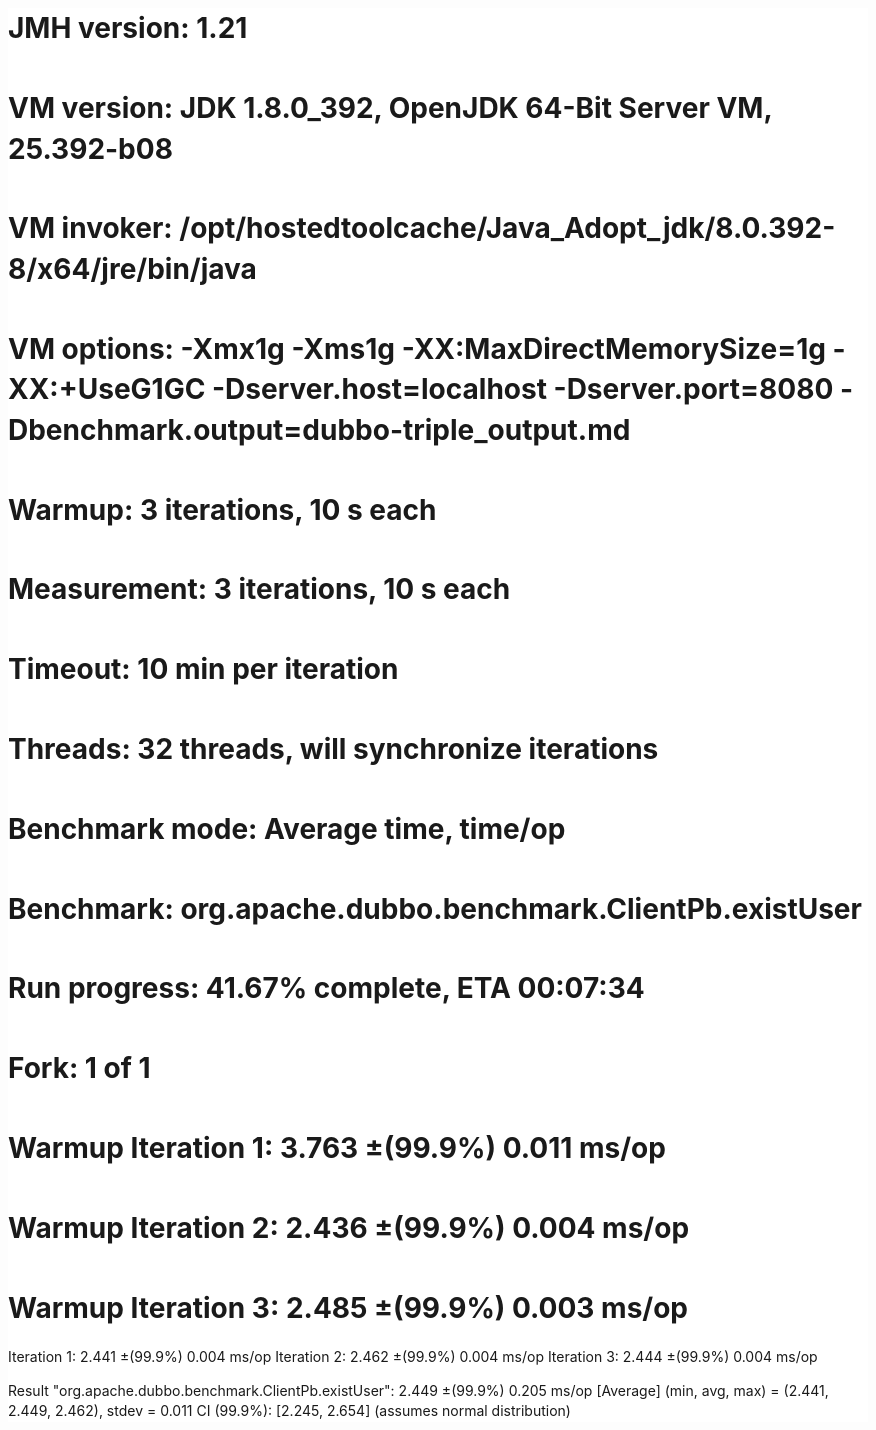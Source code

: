 
# JMH version: 1.21
# VM version: JDK 1.8.0_392, OpenJDK 64-Bit Server VM, 25.392-b08
# VM invoker: /opt/hostedtoolcache/Java_Adopt_jdk/8.0.392-8/x64/jre/bin/java
# VM options: -Xmx1g -Xms1g -XX:MaxDirectMemorySize=1g -XX:+UseG1GC -Dserver.host=localhost -Dserver.port=8080 -Dbenchmark.output=dubbo-triple_output.md
# Warmup: 3 iterations, 10 s each
# Measurement: 3 iterations, 10 s each
# Timeout: 10 min per iteration
# Threads: 32 threads, will synchronize iterations
# Benchmark mode: Average time, time/op
# Benchmark: org.apache.dubbo.benchmark.ClientPb.existUser

# Run progress: 41.67% complete, ETA 00:07:34
# Fork: 1 of 1
# Warmup Iteration   1: 3.763 ±(99.9%) 0.011 ms/op
# Warmup Iteration   2: 2.436 ±(99.9%) 0.004 ms/op
# Warmup Iteration   3: 2.485 ±(99.9%) 0.003 ms/op
Iteration   1: 2.441 ±(99.9%) 0.004 ms/op
Iteration   2: 2.462 ±(99.9%) 0.004 ms/op
Iteration   3: 2.444 ±(99.9%) 0.004 ms/op


Result "org.apache.dubbo.benchmark.ClientPb.existUser":
  2.449 ±(99.9%) 0.205 ms/op [Average]
  (min, avg, max) = (2.441, 2.449, 2.462), stdev = 0.011
  CI (99.9%): [2.245, 2.654] (assumes normal distribution)
